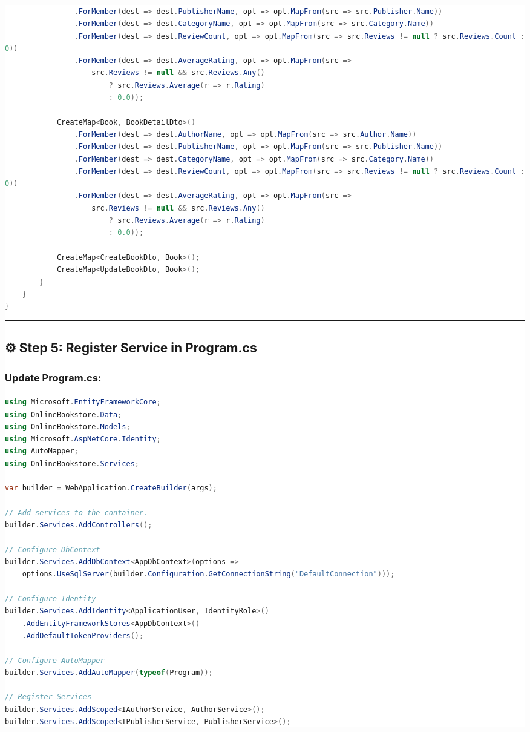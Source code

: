 ```csharp
                .ForMember(dest => dest.PublisherName, opt => opt.MapFrom(src => src.Publisher.Name))
                .ForMember(dest => dest.CategoryName, opt => opt.MapFrom(src => src.Category.Name))
                .ForMember(dest => dest.ReviewCount, opt => opt.MapFrom(src => src.Reviews != null ? src.Reviews.Count : 0))
                .ForMember(dest => dest.AverageRating, opt => opt.MapFrom(src => 
                    src.Reviews != null && src.Reviews.Any() 
                        ? src.Reviews.Average(r => r.Rating) 
                        : 0.0));

            CreateMap<Book, BookDetailDto>()
                .ForMember(dest => dest.AuthorName, opt => opt.MapFrom(src => src.Author.Name))
                .ForMember(dest => dest.PublisherName, opt => opt.MapFrom(src => src.Publisher.Name))
                .ForMember(dest => dest.CategoryName, opt => opt.MapFrom(src => src.Category.Name))
                .ForMember(dest => dest.ReviewCount, opt => opt.MapFrom(src => src.Reviews != null ? src.Reviews.Count : 0))
                .ForMember(dest => dest.AverageRating, opt => opt.MapFrom(src => 
                    src.Reviews != null && src.Reviews.Any() 
                        ? src.Reviews.Average(r => r.Rating) 
                        : 0.0));

            CreateMap<CreateBookDto, Book>();
            CreateMap<UpdateBookDto, Book>();
        }
    }
}
```

---

## ⚙️ Step 5: Register Service in Program.cs

### **Update Program.cs:**
```csharp
using Microsoft.EntityFrameworkCore;
using OnlineBookstore.Data;
using OnlineBookstore.Models;
using Microsoft.AspNetCore.Identity;
using AutoMapper;
using OnlineBookstore.Services;

var builder = WebApplication.CreateBuilder(args);

// Add services to the container.
builder.Services.AddControllers();

// Configure DbContext
builder.Services.AddDbContext<AppDbContext>(options =>
    options.UseSqlServer(builder.Configuration.GetConnectionString("DefaultConnection")));

// Configure Identity
builder.Services.AddIdentity<ApplicationUser, IdentityRole>()
    .AddEntityFrameworkStores<AppDbContext>()
    .AddDefaultTokenProviders();

// Configure AutoMapper
builder.Services.AddAutoMapper(typeof(Program));

// Register Services
builder.Services.AddScoped<IAuthorService, AuthorService>();
builder.Services.AddScoped<IPublisherService, PublisherService>();
```